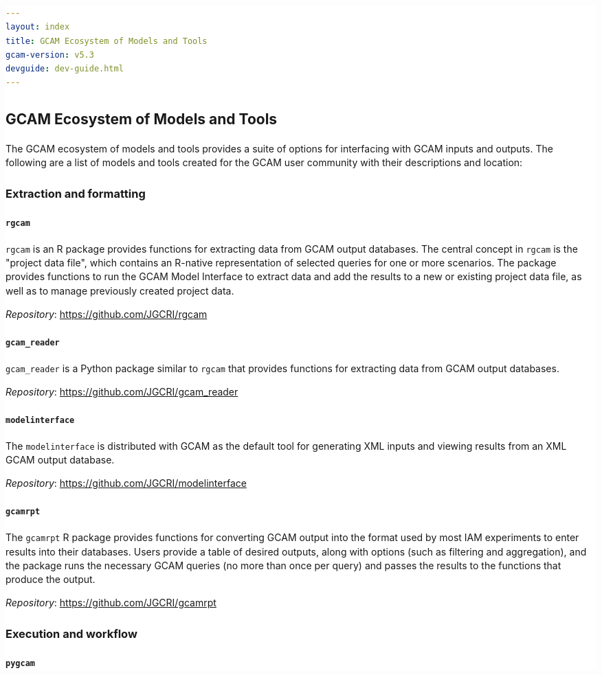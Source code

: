```yaml
---
layout: index
title: GCAM Ecosystem of Models and Tools
gcam-version: v5.3
devguide: dev-guide.html
---
```

## GCAM Ecosystem of Models and Tools

The GCAM ecosystem of models and tools provides a suite of options for interfacing with GCAM inputs and outputs.  The following are a list of models and tools created for the GCAM user community with their descriptions and location:


### Extraction and formatting

#### `rgcam`

`rgcam` is an R package provides functions for extracting data from GCAM output databases.  The central concept in `rgcam` is the "project data file", which contains an R-native representation of selected queries for one or more scenarios. The package provides functions to run the GCAM Model Interface to extract data and add the results to a new or existing project data file, as well as to manage previously created project data.

_Repository_:  https://github.com/JGCRI/rgcam

#### `gcam_reader`

`gcam_reader` is a Python package similar to `rgcam` that provides functions for extracting data from GCAM output databases.

_Repository_:  https://github.com/JGCRI/gcam_reader

#### `modelinterface`

The `modelinterface` is distributed with GCAM as the default tool for generating XML inputs and viewing results from an XML GCAM output database.  

_Repository_:  https://github.com/JGCRI/modelinterface

#### `gcamrpt`

The `gcamrpt` R package provides functions for converting GCAM output into the format used by most IAM experiments to enter results into their databases. Users provide a table of desired outputs, along with options (such as filtering and aggregation), and the package runs the necessary GCAM queries (no more than once per query) and passes the results to the functions that produce the output.

_Repository_:  https://github.com/JGCRI/gcamrpt


### Execution and workflow

#### `pygcam`
